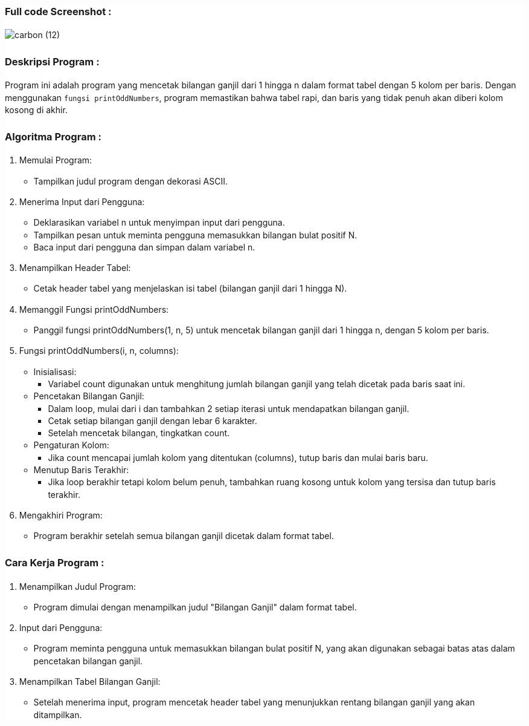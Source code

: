 ### Full code Screenshot :
![carbon (12)](https://github.com/user-attachments/assets/0d815ac7-71c8-420b-b012-de6d144c6be7)

### Deskripsi Program : 
Program ini adalah program yang mencetak bilangan ganjil dari 1 hingga n dalam format tabel dengan 5 kolom per baris. 
Dengan menggunakan `fungsi printOddNumbers`, program memastikan bahwa tabel rapi, dan baris yang tidak penuh akan diberi kolom kosong di akhir.

### Algoritma Program :
1. Memulai Program:
   - Tampilkan judul program dengan dekorasi ASCII.

2. Menerima Input dari Pengguna:
   - Deklarasikan variabel n untuk menyimpan input dari pengguna.
   - Tampilkan pesan untuk meminta pengguna memasukkan bilangan bulat positif N.
   - Baca input dari pengguna dan simpan dalam variabel n.

3. Menampilkan Header Tabel:
   - Cetak header tabel yang menjelaskan isi tabel (bilangan ganjil dari 1 hingga N).

4. Memanggil Fungsi printOddNumbers:
   - Panggil fungsi printOddNumbers(1, n, 5) untuk mencetak bilangan ganjil dari 1 hingga n, dengan 5 kolom per baris.

5. Fungsi printOddNumbers(i, n, columns):
   - Inisialisasi:
     - Variabel count digunakan untuk menghitung jumlah bilangan ganjil yang telah dicetak pada baris saat ini.
   - Pencetakan Bilangan Ganjil:
     - Dalam loop, mulai dari i dan tambahkan 2 setiap iterasi untuk mendapatkan bilangan ganjil.
     - Cetak setiap bilangan ganjil dengan lebar 6 karakter.
     - Setelah mencetak bilangan, tingkatkan count.
   - Pengaturan Kolom:
     - Jika count mencapai jumlah kolom yang ditentukan (columns), tutup baris dan mulai baris baru.
   - Menutup Baris Terakhir:
     - Jika loop berakhir tetapi kolom belum penuh, tambahkan ruang kosong untuk kolom yang tersisa dan tutup baris terakhir.

6. Mengakhiri Program:
   - Program berakhir setelah semua bilangan ganjil dicetak dalam format tabel.

### Cara Kerja Program :
1. Menampilkan Judul Program:
   - Program dimulai dengan menampilkan judul "Bilangan Ganjil" dalam format tabel.

2. Input dari Pengguna:
   - Program meminta pengguna untuk memasukkan bilangan bulat positif N, yang akan digunakan sebagai batas atas dalam pencetakan bilangan ganjil.

3. Menampilkan Tabel Bilangan Ganjil:
   - Setelah menerima input, program mencetak header tabel yang menunjukkan rentang bilangan ganjil yang akan ditampilkan.
